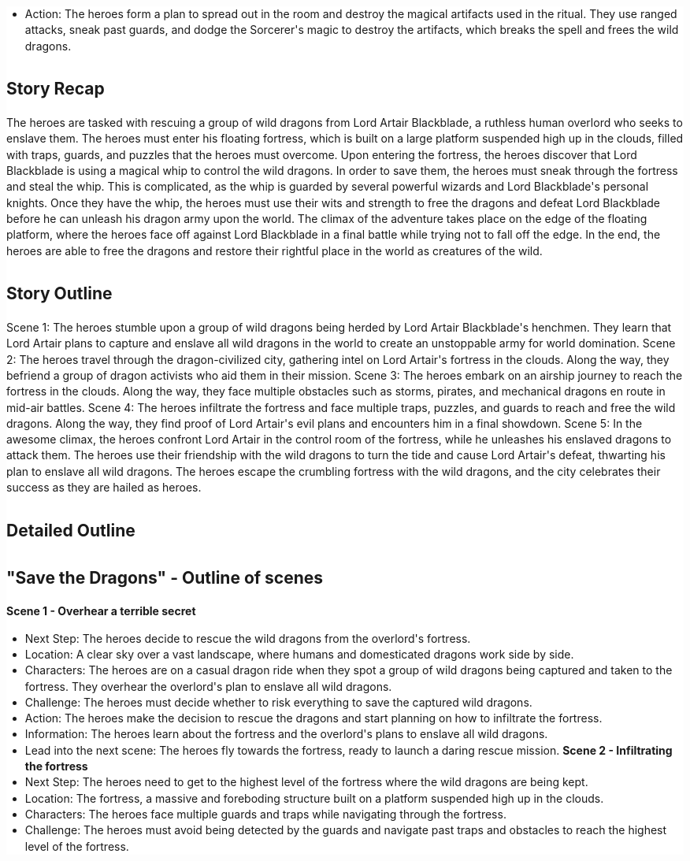 - Action: The heroes form a plan to spread out in the room and destroy the magical artifacts used in the ritual. They use ranged attacks, sneak past guards, and dodge the Sorcerer's magic to destroy the artifacts, which breaks the spell and frees the wild dragons.

## Story Recap
The heroes are tasked with rescuing a group of wild dragons from Lord Artair Blackblade, a ruthless human overlord who seeks to enslave them. The heroes must enter his floating fortress, which is built on a large platform suspended high up in the clouds, filled with traps, guards, and puzzles that the heroes must overcome. Upon entering the fortress, the heroes discover that Lord Blackblade is using a magical whip to control the wild dragons. In order to save them, the heroes must sneak through the fortress and steal the whip. This is complicated, as the whip is guarded by several powerful wizards and Lord Blackblade's personal knights. Once they have the whip, the heroes must use their wits and strength to free the dragons and defeat Lord Blackblade before he can unleash his dragon army upon the world. The climax of the adventure takes place on the edge of the floating platform, where the heroes face off against Lord Blackblade in a final battle while trying not to fall off the edge. In the end, the heroes are able to free the dragons and restore their rightful place in the world as creatures of the wild.

## Story Outline
Scene 1: The heroes stumble upon a group of wild dragons being herded by Lord Artair Blackblade's henchmen. They learn that Lord Artair plans to capture and enslave all wild dragons in the world to create an unstoppable army for world domination.
Scene 2: The heroes travel through the dragon-civilized city, gathering intel on Lord Artair's fortress in the clouds. Along the way, they befriend a group of dragon activists who aid them in their mission.
Scene 3: The heroes embark on an airship journey to reach the fortress in the clouds. Along the way, they face multiple obstacles such as storms, pirates, and mechanical dragons en route in mid-air battles.
Scene 4: The heroes infiltrate the fortress and face multiple traps, puzzles, and guards to reach and free the wild dragons. Along the way, they find proof of Lord Artair's evil plans and encounters him in a final showdown.
Scene 5: In the awesome climax, the heroes confront Lord Artair in the control room of the fortress, while he unleashes his enslaved dragons to attack them. The heroes use their friendship with the wild dragons to turn the tide and cause Lord Artair's defeat, thwarting his plan to enslave all wild dragons. The heroes escape the crumbling fortress with the wild dragons, and the city celebrates their success as they are hailed as heroes.

## Detailed Outline
## "Save the Dragons" - Outline of scenes
**Scene 1 - Overhear a terrible secret**
- Next Step: The heroes decide to rescue the wild dragons from the overlord's fortress.
- Location: A clear sky over a vast landscape, where humans and domesticated dragons work side by side.
- Characters: The heroes are on a casual dragon ride when they spot a group of wild dragons being captured and taken to the fortress. They overhear the overlord's plan to enslave all wild dragons.
- Challenge: The heroes must decide whether to risk everything to save the captured wild dragons.
- Action: The heroes make the decision to rescue the dragons and start planning on how to infiltrate the fortress.
- Information: The heroes learn about the fortress and the overlord's plans to enslave all wild dragons.
- Lead into the next scene: The heroes fly towards the fortress, ready to launch a daring rescue mission.
**Scene 2 - Infiltrating the fortress**
- Next Step: The heroes need to get to the highest level of the fortress where the wild dragons are being kept.
- Location: The fortress, a massive and foreboding structure built on a platform suspended high up in the clouds.
- Characters: The heroes face multiple guards and traps while navigating through the fortress.
- Challenge: The heroes must avoid being detected by the guards and navigate past traps and obstacles to reach the highest level of the fortress.